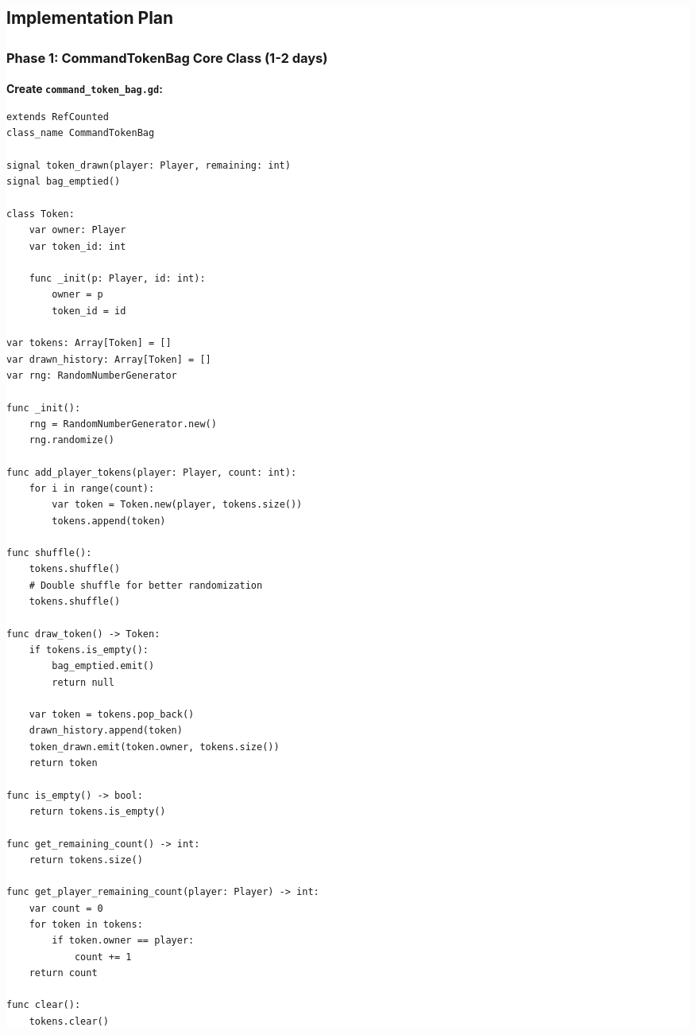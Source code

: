 ## Implementation Plan

### Phase 1: CommandTokenBag Core Class (1-2 days)

**Create `command_token_bag.gd`:**
```gdscript
extends RefCounted
class_name CommandTokenBag

signal token_drawn(player: Player, remaining: int)
signal bag_emptied()

class Token:
    var owner: Player
    var token_id: int

    func _init(p: Player, id: int):
        owner = p
        token_id = id

var tokens: Array[Token] = []
var drawn_history: Array[Token] = []
var rng: RandomNumberGenerator

func _init():
    rng = RandomNumberGenerator.new()
    rng.randomize()

func add_player_tokens(player: Player, count: int):
    for i in range(count):
        var token = Token.new(player, tokens.size())
        tokens.append(token)

func shuffle():
    tokens.shuffle()
    # Double shuffle for better randomization
    tokens.shuffle()

func draw_token() -> Token:
    if tokens.is_empty():
        bag_emptied.emit()
        return null

    var token = tokens.pop_back()
    drawn_history.append(token)
    token_drawn.emit(token.owner, tokens.size())
    return token

func is_empty() -> bool:
    return tokens.is_empty()

func get_remaining_count() -> int:
    return tokens.size()

func get_player_remaining_count(player: Player) -> int:
    var count = 0
    for token in tokens:
        if token.owner == player:
            count += 1
    return count

func clear():
    tokens.clear()
```